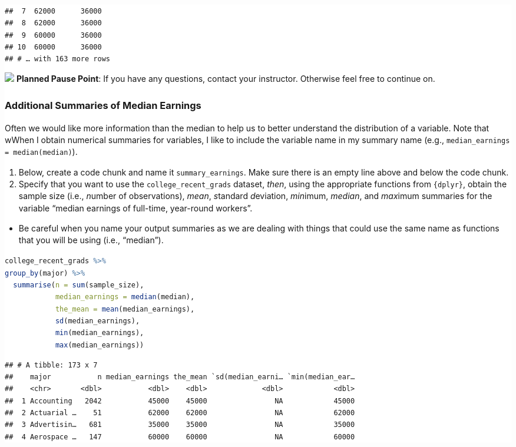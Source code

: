     ##  7  62000      36000
    ##  8  62000      36000
    ##  9  60000      36000
    ## 10  60000      36000
    ## # … with 163 more rows

![](README-img/noun_pause.png) **Planned Pause Point**: If you have any
questions, contact your instructor. Otherwise feel free to continue on.

### Additional Summaries of Median Earnings

Often we would like more information than the median to help us to
better understand the distribution of a variable. Note that wWhen I
obtain numerical summaries for variables, I like to include the variable
name in my summary name (e.g., `median_earnings = median(median)`).

1.  Below, create a code chunk and name it `summary_earnings`. Make sure
    there is an empty line above and below the code chunk.
2.  Specify that you want to use the `college_recent_grads` dataset,
    *then*, using the appropriate functions from `{dplyr}`, obtain the
    sample size (i.e., *n*umber of observations), *mean*, *s*tandard
    *d*eviation, *min*imum, *median*, and *max*imum summaries for the
    variable “median earnings of full-time, year-round workers”.

-   Be careful when you name your output summaries as we are dealing
    with things that could use the same name as functions that you will
    be using (i.e., “median”).

``` r
college_recent_grads %>%
group_by(major) %>%
  summarise(n = sum(sample_size), 
            median_earnings = median(median),
            the_mean = mean(median_earnings),
            sd(median_earnings),
            min(median_earnings),
            max(median_earnings))
```

    ## # A tibble: 173 x 7
    ##    major           n median_earnings the_mean `sd(median_earni… `min(median_ear…
    ##    <chr>       <dbl>           <dbl>    <dbl>             <dbl>            <dbl>
    ##  1 Accounting   2042           45000    45000                NA            45000
    ##  2 Actuarial …    51           62000    62000                NA            62000
    ##  3 Advertisin…   681           35000    35000                NA            35000
    ##  4 Aerospace …   147           60000    60000                NA            60000